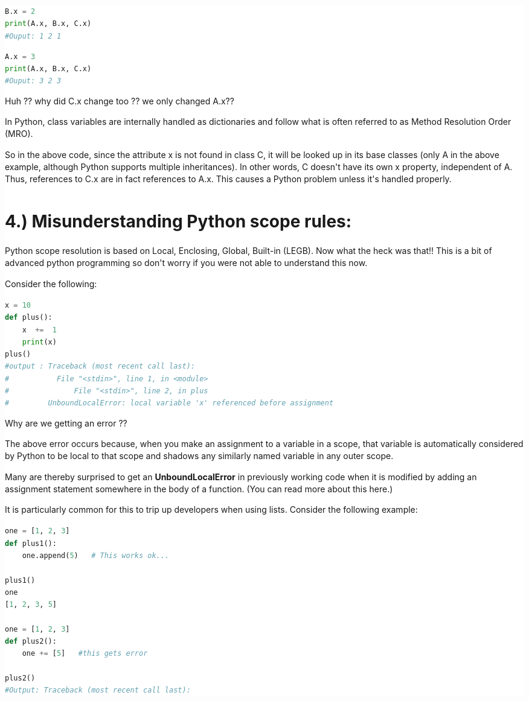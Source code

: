 ```python
B.x = 2
print(A.x, B.x, C.x)
#Ouput: 1 2 1
```


```python
A.x = 3
print(A.x, B.x, C.x)
#Ouput: 3 2 3 
```
Huh ?? why did C.x change too ?? we only changed A.x??

In Python, class variables are internally handled as dictionaries and follow what is often referred to as Method Resolution Order (MRO). 

So in the above code, since the attribute x is not found in class C, it will be looked up in its base classes (only A in the above example, although Python supports multiple inheritances). In other words, C doesn't have its own x property, independent of A. Thus, references to C.x are in fact references to A.x. This causes a Python problem unless it's handled properly.

# 4.) Misunderstanding Python scope rules:
Python scope resolution is based on Local, Enclosing, Global, Built-in (LEGB).
Now what the heck was that!!
This is a bit of advanced python programming so don't worry if you were not able to understand this now. 

Consider the following:
```python
x = 10
def plus():
	x  +=  1
	print(x)
plus()
#output : Traceback (most recent call last):
#         	File "<stdin>", line 1, in <module>
#               File "<stdin>", line 2, in plus
#         UnboundLocalError: local variable 'x' referenced before assignment
```
Why are we getting an error ??

 The above error occurs because, when you make an assignment to a variable in a scope, that variable is automatically considered by Python to be local to that scope and shadows any similarly named variable in any outer scope.

Many are thereby surprised to get an **UnboundLocalError** in previously working code when it is modified by adding an assignment statement somewhere in the body of a function. (You can read more about this here.)

It is particularly common for this to trip up developers when using lists. 
Consider the following example:
```python
one = [1, 2, 3]
def plus1():
	one.append(5)   # This works ok...
	
plus1()
one
[1, 2, 3, 5]

one = [1, 2, 3]
def plus2():
	one += [5]   #this gets error 

plus2()
#Output: Traceback (most recent call last):
```